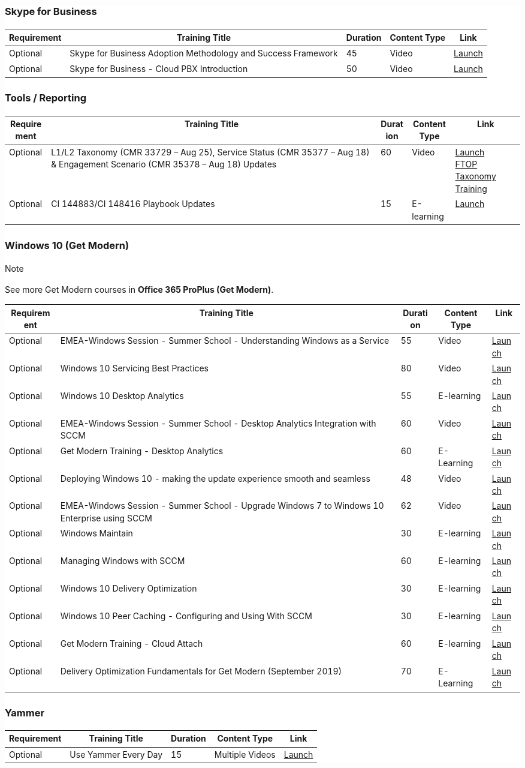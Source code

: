 ### Skype for Business

|Requirement |Training Title |Duration  |Content Type|Link  |
|---------|---------|---------|------|------|
|Optional  |Skype for Business Adoption Methodology and Success Framework  |45  |Video   |[Launch](https://www.youtube.com/watch?v=a8qlnufLWAc&list=PLH5ElbTc1hWR2LYT2ONkxlLDub6huFX7A) |
|Optional  |Skype for Business - Cloud PBX Introduction  |50  |Video   |[Launch](https://www.youtube.com/watch?v=pdCLzJWJm3k&index=8&t=2s&list=PLH5ElbTc1hWTsunfXvNVnDFCJCCzrL3R9)  |

### Tools / Reporting

|Requirement |Training Title |Duration  |Content Type|Link  |
|---------|---------|---------|------|------|
|Optional   |L1/L2 Taxonomy (CMR 33729 – Aug 25), Service Status (CMR 35377 – Aug 18) & Engagement Scenario (CMR 35378 – Aug 18) Updates  |60  |Video  |[Launch](https://microsoft.sharepoint.com/portals/hub/_layouts/15/PointPublishing.aspx?app=video&p=p&chid=5df082ca-a8fe-4f68-8445-93d1cfa7d61d&vid=4ffea09b-9a6f-45c6-ab58-307849272b6c&from=1)<br>[FTOP Taxonomy Training](https://microsoft.sharepoint.com/teams/ftccm/FTC%20Documents/FTOP%20Taxonomy%20Training.pptx?d=w1e21ac8b478343528b3068181e5be8fa)  |
|Optional |CI 144883/CI 148416 Playbook Updates |15 |E-learning |[Launch](https://aka.ms/AA87jxu) |

### Windows 10 (Get Modern)

> [!NOTE]
> See more Get Modern courses in **Office 365 ProPlus (Get Modern)**.

|Requirement |Training Title |Duration  |Content Type|Link  |
|---------|---------|---------|------|------|
|Optional  |EMEA-Windows Session - Summer School - Understanding Windows as a Service  |55  |Video  |[Launch](https://learn.microsoft.com/activity/S5306095/launch) |
|Optional  |Windows 10 Servicing Best Practices   |80  |Video  |[Launch](https://learn.microsoft.com/activity/S5007075/launch)  |  
|Optional  |Windows 10 Desktop Analytics   |55  |E-learning  |[Launch](https://learn.microsoft.com/activity/S5002725/launch/)  |  
|Optional  |EMEA-Windows Session - Summer School - Desktop Analytics Integration with SCCM   |60  |Video   |[Launch](https://learn.microsoft.com/activity/S5306141/launch) |  
|Optional  |Get Modern Training - Desktop Analytics |60 |E-Learning |[Launch](https://learn.microsoft.com/activity/S5675468/launch#/)
|Optional  |Deploying Windows 10 - making the update experience smooth and seamless   |48  |Video  |[Launch](https://learn.microsoft.com/activity/S5006753/launch)  |  
|Optional  |EMEA-Windows Session - Summer School - Upgrade Windows 7 to Windows 10 Enterprise using SCCM   |62  |Video   |[Launch](https://learn.microsoft.com/activity/S5305167/launch)  |  
|Optional  |Windows Maintain   |30  |E-learning  |[Launch](https://learn.microsoft.com/activity/S5308744/launch)  |  
|Optional  |Managing Windows with SCCM  |60  |E-learning   |[Launch](https://learn.microsoft.com/activity/S5295584/launch)  |  
|Optional  |Windows 10 Delivery Optimization   |30  |E-learning |[Launch](https://learn.microsoft.com/activity/S4978832/launch)  |  
|Optional  |Windows 10 Peer Caching - Configuring and Using With SCCM |30  |E-learning  |[Launch](https://learn.microsoft.com/activity/S4987372/launch/)  |
|Optional |Get Modern Training - Cloud Attach |60 |E-learning |[Launch](https://learn.microsoft.com/activity/S5675359/launch#/) |
|Optional  |Delivery Optimization Fundamentals for Get Modern (September 2019) |70  |E-Learning |[Launch](https://learn.microsoft.com/activity/S6017343/launch#/) |

### Yammer

|Requirement |Training Title |Duration  |Content Type|Link  |
|---------|---------|---------|------|------|
|Optional  |Use Yammer Every Day  |15  |Multiple Videos  |[Launch](https://support.office.com/en-us/article/Use-Yammer-every-day-47526868-b136-40cc-a80d-c870eadd9ba5?ui=en-US&rs=en-US&ad=US)  |
